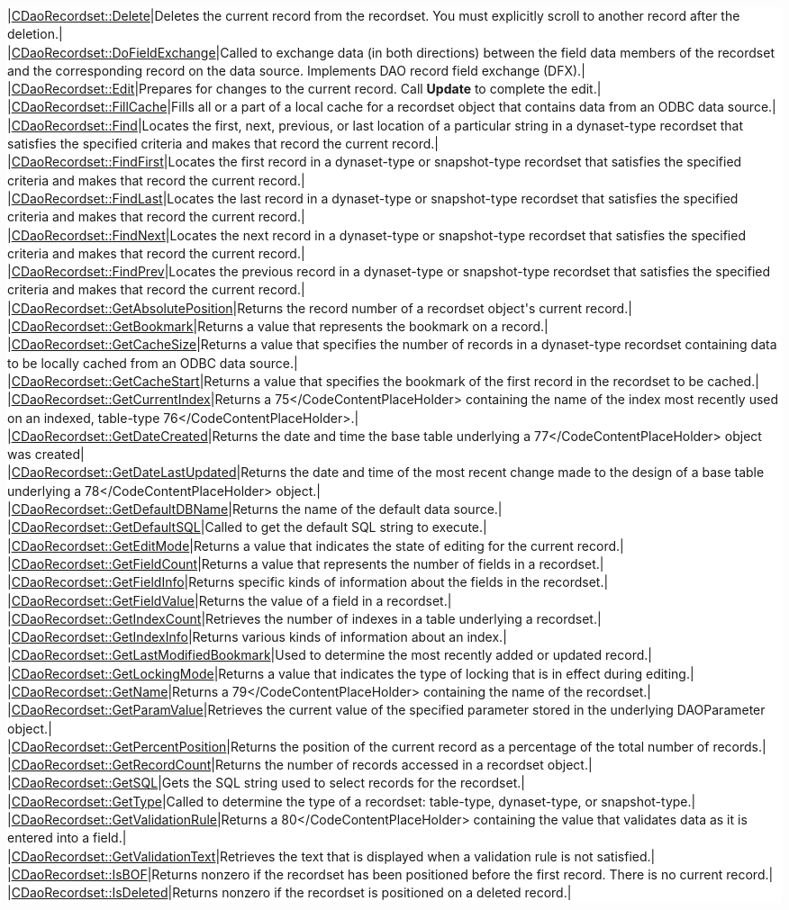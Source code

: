 |[CDaoRecordset::Delete](#cdaorecordset__delete)|Deletes the current record from the recordset. You must explicitly scroll to another record after the deletion.|  
|[CDaoRecordset::DoFieldExchange](#cdaorecordset__dofieldexchange)|Called to exchange data (in both directions) between the field data members of the recordset and the corresponding record on the data source. Implements DAO record field exchange (DFX).|  
|[CDaoRecordset::Edit](#cdaorecordset__edit)|Prepares for changes to the current record. Call **Update** to complete the edit.|  
|[CDaoRecordset::FillCache](#cdaorecordset__fillcache)|Fills all or a part of a local cache for a recordset object that contains data from an ODBC data source.|  
|[CDaoRecordset::Find](#cdaorecordset__find)|Locates the first, next, previous, or last location of a particular string in a dynaset-type recordset that satisfies the specified criteria and makes that record the current record.|  
|[CDaoRecordset::FindFirst](#cdaorecordset__findfirst)|Locates the first record in a dynaset-type or snapshot-type recordset that satisfies the specified criteria and makes that record the current record.|  
|[CDaoRecordset::FindLast](#cdaorecordset__findlast)|Locates the last record in a dynaset-type or snapshot-type recordset that satisfies the specified criteria and makes that record the current record.|  
|[CDaoRecordset::FindNext](#cdaorecordset__findnext)|Locates the next record in a dynaset-type or snapshot-type recordset that satisfies the specified criteria and makes that record the current record.|  
|[CDaoRecordset::FindPrev](#cdaorecordset__findprev)|Locates the previous record in a dynaset-type or snapshot-type recordset that satisfies the specified criteria and makes that record the current record.|  
|[CDaoRecordset::GetAbsolutePosition](#cdaorecordset__getabsoluteposition)|Returns the record number of a recordset object's current record.|  
|[CDaoRecordset::GetBookmark](#cdaorecordset__getbookmark)|Returns a value that represents the bookmark on a record.|  
|[CDaoRecordset::GetCacheSize](#cdaorecordset__getcachesize)|Returns a value that specifies the number of records in a dynaset-type recordset containing data to be locally cached from an ODBC data source.|  
|[CDaoRecordset::GetCacheStart](#cdaorecordset__getcachestart)|Returns a value that specifies the bookmark of the first record in the recordset to be cached.|  
|[CDaoRecordset::GetCurrentIndex](#cdaorecordset__getcurrentindex)|Returns a <CodeContentPlaceHolder>75\</CodeContentPlaceHolder> containing the name of the index most recently used on an indexed, table-type <CodeContentPlaceHolder>76\</CodeContentPlaceHolder>.|  
|[CDaoRecordset::GetDateCreated](#cdaorecordset__getdatecreated)|Returns the date and time the base table underlying a <CodeContentPlaceHolder>77\</CodeContentPlaceHolder> object was created|  
|[CDaoRecordset::GetDateLastUpdated](#cdaorecordset__getdatelastupdated)|Returns the date and time of the most recent change made to the design of a base table underlying a <CodeContentPlaceHolder>78\</CodeContentPlaceHolder> object.|  
|[CDaoRecordset::GetDefaultDBName](#cdaorecordset__getdefaultdbname)|Returns the name of the default data source.|  
|[CDaoRecordset::GetDefaultSQL](#cdaorecordset__getdefaultsql)|Called to get the default SQL string to execute.|  
|[CDaoRecordset::GetEditMode](#cdaorecordset__geteditmode)|Returns a value that indicates the state of editing for the current record.|  
|[CDaoRecordset::GetFieldCount](#cdaorecordset__getfieldcount)|Returns a value that represents the number of fields in a recordset.|  
|[CDaoRecordset::GetFieldInfo](#cdaorecordset__getfieldinfo)|Returns specific kinds of information about the fields in the recordset.|  
|[CDaoRecordset::GetFieldValue](#cdaorecordset__getfieldvalue)|Returns the value of a field in a recordset.|  
|[CDaoRecordset::GetIndexCount](#cdaorecordset__getindexcount)|Retrieves the number of indexes in a table underlying a recordset.|  
|[CDaoRecordset::GetIndexInfo](#cdaorecordset__getindexinfo)|Returns various kinds of information about an index.|  
|[CDaoRecordset::GetLastModifiedBookmark](#cdaorecordset__getlastmodifiedbookmark)|Used to determine the most recently added or updated record.|  
|[CDaoRecordset::GetLockingMode](#cdaorecordset__getlockingmode)|Returns a value that indicates the type of locking that is in effect during editing.|  
|[CDaoRecordset::GetName](#cdaorecordset__getname)|Returns a <CodeContentPlaceHolder>79\</CodeContentPlaceHolder> containing the name of the recordset.|  
|[CDaoRecordset::GetParamValue](#cdaorecordset__getparamvalue)|Retrieves the current value of the specified parameter stored in the underlying DAOParameter object.|  
|[CDaoRecordset::GetPercentPosition](#cdaorecordset__getpercentposition)|Returns the position of the current record as a percentage of the total number of records.|  
|[CDaoRecordset::GetRecordCount](#cdaorecordset__getrecordcount)|Returns the number of records accessed in a recordset object.|  
|[CDaoRecordset::GetSQL](#cdaorecordset__getsql)|Gets the SQL string used to select records for the recordset.|  
|[CDaoRecordset::GetType](#cdaorecordset__gettype)|Called to determine the type of a recordset: table-type, dynaset-type, or snapshot-type.|  
|[CDaoRecordset::GetValidationRule](#cdaorecordset__getvalidationrule)|Returns a <CodeContentPlaceHolder>80\</CodeContentPlaceHolder> containing the value that validates data as it is entered into a field.|  
|[CDaoRecordset::GetValidationText](#cdaorecordset__getvalidationtext)|Retrieves the text that is displayed when a validation rule is not satisfied.|  
|[CDaoRecordset::IsBOF](#cdaorecordset__isbof)|Returns nonzero if the recordset has been positioned before the first record. There is no current record.|  
|[CDaoRecordset::IsDeleted](#cdaorecordset__isdeleted)|Returns nonzero if the recordset is positioned on a deleted record.|  
